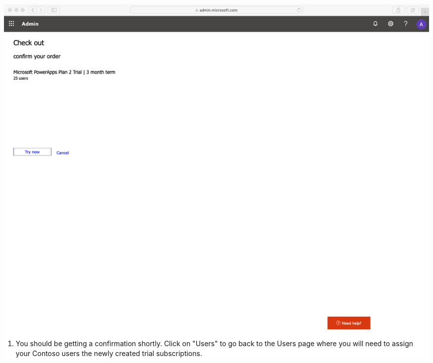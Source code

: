 ![](assets/powerappssetup-try-now.png)

1. You should be getting a confirmation shortly. Click on "Users" to go back to the Users page where you will need to assign your Contoso users the newly created trial subscriptions.  